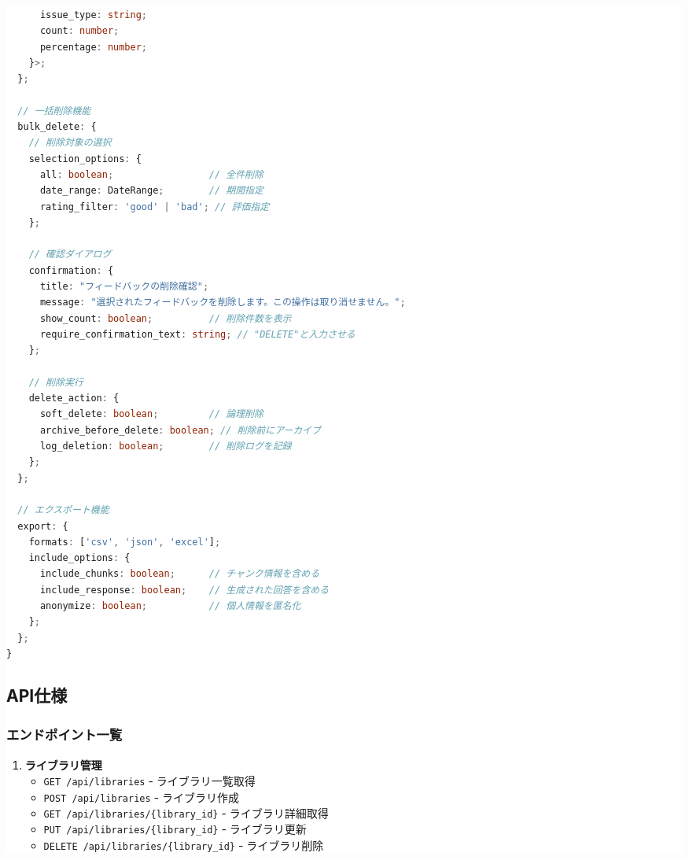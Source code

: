 ```typescript
      issue_type: string;
      count: number;
      percentage: number;
    }>;
  };
  
  // 一括削除機能
  bulk_delete: {
    // 削除対象の選択
    selection_options: {
      all: boolean;                 // 全件削除
      date_range: DateRange;        // 期間指定
      rating_filter: 'good' | 'bad'; // 評価指定
    };
    
    // 確認ダイアログ
    confirmation: {
      title: "フィードバックの削除確認";
      message: "選択されたフィードバックを削除します。この操作は取り消せません。";
      show_count: boolean;          // 削除件数を表示
      require_confirmation_text: string; // "DELETE"と入力させる
    };
    
    // 削除実行
    delete_action: {
      soft_delete: boolean;         // 論理削除
      archive_before_delete: boolean; // 削除前にアーカイブ
      log_deletion: boolean;        // 削除ログを記録
    };
  };
  
  // エクスポート機能
  export: {
    formats: ['csv', 'json', 'excel'];
    include_options: {
      include_chunks: boolean;      // チャンク情報を含める
      include_response: boolean;    // 生成された回答を含める
      anonymize: boolean;           // 個人情報を匿名化
    };
  };
}
```

## API仕様

### エンドポイント一覧

1. **ライブラリ管理**
   - `GET /api/libraries` - ライブラリ一覧取得
   - `POST /api/libraries` - ライブラリ作成
   - `GET /api/libraries/{library_id}` - ライブラリ詳細取得
   - `PUT /api/libraries/{library_id}` - ライブラリ更新
   - `DELETE /api/libraries/{library_id}` - ライブラリ削除
